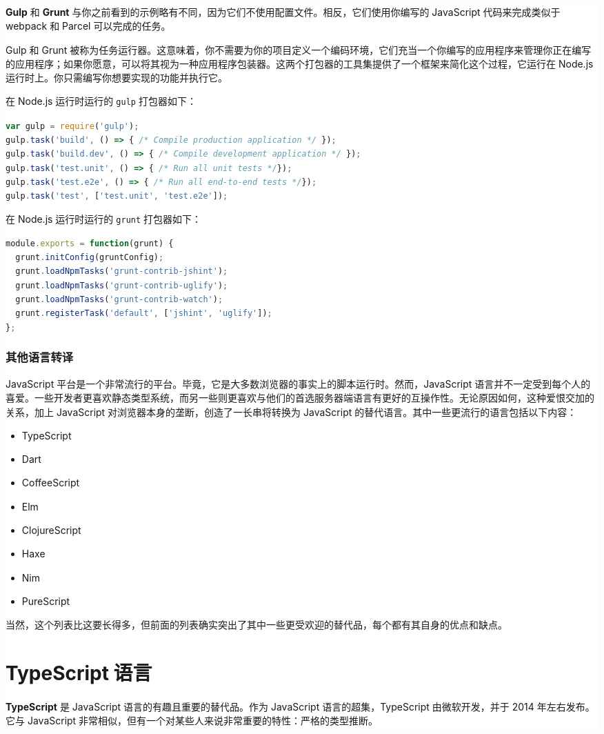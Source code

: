 **Gulp** 和 **Grunt** 与你之前看到的示例略有不同，因为它们不使用配置文件。相反，它们使用你编写的 JavaScript 代码来完成类似于 webpack 和 Parcel 可以完成的任务。

Gulp 和 Grunt 被称为任务运行器。这意味着，你不需要为你的项目定义一个编码环境，它们充当一个你编写的应用程序来管理你正在编写的应用程序；如果你愿意，可以将其视为一种应用程序包装器。这两个打包器的工具集提供了一个框架来简化这个过程，它运行在 Node.js 运行时上。你只需编写你想要实现的功能并执行它。

在 Node.js 运行时运行的 `gulp` 打包器如下：

```js
var gulp = require('gulp');
gulp.task('build', () => { /* Compile production application */ });
gulp.task('build.dev', () => { /* Compile development application */ });
gulp.task('test.unit', () => { /* Run all unit tests */});
gulp.task('test.e2e', () => { /* Run all end-to-end tests */});
gulp.task('test', ['test.unit', 'test.e2e']);
```

在 Node.js 运行时运行的 `grunt` 打包器如下：

```js
module.exports = function(grunt) {
  grunt.initConfig(gruntConfig);
  grunt.loadNpmTasks('grunt-contrib-jshint');
  grunt.loadNpmTasks('grunt-contrib-uglify');
  grunt.loadNpmTasks('grunt-contrib-watch');
  grunt.registerTask('default', ['jshint', 'uglify']);
};
```

### 其他语言转译

JavaScript 平台是一个非常流行的平台。毕竟，它是大多数浏览器的事实上的脚本运行时。然而，JavaScript 语言并不一定受到每个人的喜爱。一些开发者更喜欢静态类型系统，而另一些则更喜欢与他们的首选服务器端语言有更好的互操作性。无论原因如何，这种爱恨交加的关系，加上 JavaScript 对浏览器本身的垄断，创造了一长串将转换为 JavaScript 的替代语言。其中一些更流行的语言包括以下内容：

+   TypeScript

+   Dart

+   CoffeeScript

+   Elm

+   ClojureScript

+   Haxe

+   Nim

+   PureScript

当然，这个列表比这要长得多，但前面的列表确实突出了其中一些更受欢迎的替代品，每个都有其自身的优点和缺点。

# TypeScript 语言

**TypeScript** 是 JavaScript 语言的有趣且重要的替代品。作为 JavaScript 语言的超集，TypeScript 由微软开发，并于 2014 年左右发布。它与 JavaScript 非常相似，但有一个对某些人来说非常重要的特性：严格的类型推断。

